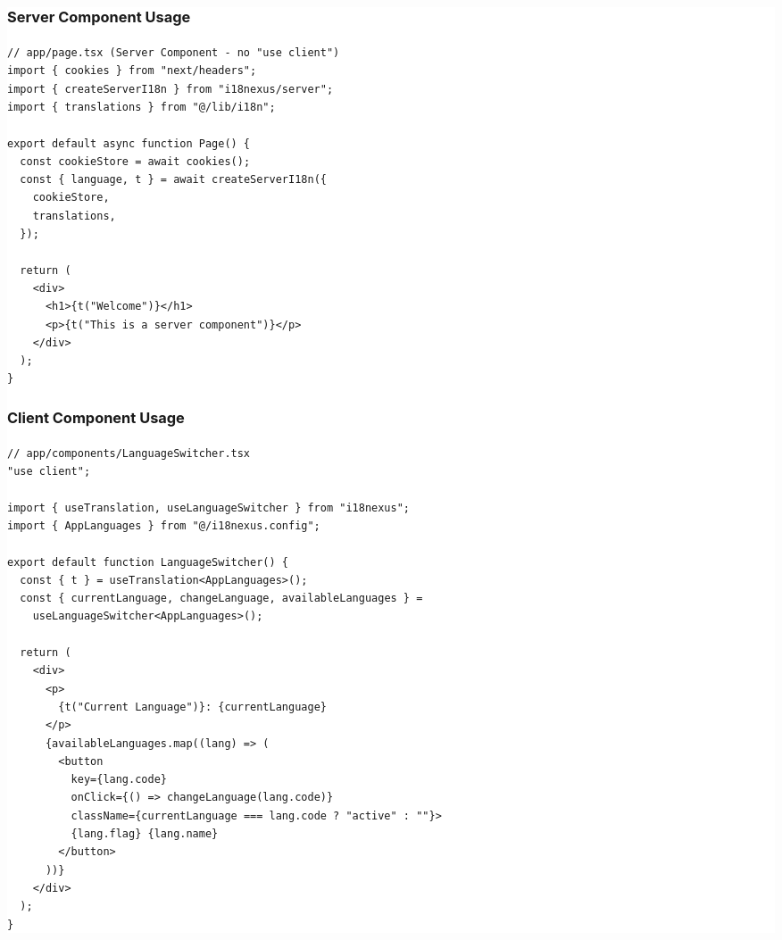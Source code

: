 ### Server Component Usage

```tsx
// app/page.tsx (Server Component - no "use client")
import { cookies } from "next/headers";
import { createServerI18n } from "i18nexus/server";
import { translations } from "@/lib/i18n";

export default async function Page() {
  const cookieStore = await cookies();
  const { language, t } = await createServerI18n({
    cookieStore,
    translations,
  });

  return (
    <div>
      <h1>{t("Welcome")}</h1>
      <p>{t("This is a server component")}</p>
    </div>
  );
}
```

### Client Component Usage

```tsx
// app/components/LanguageSwitcher.tsx
"use client";

import { useTranslation, useLanguageSwitcher } from "i18nexus";
import { AppLanguages } from "@/i18nexus.config";

export default function LanguageSwitcher() {
  const { t } = useTranslation<AppLanguages>();
  const { currentLanguage, changeLanguage, availableLanguages } =
    useLanguageSwitcher<AppLanguages>();

  return (
    <div>
      <p>
        {t("Current Language")}: {currentLanguage}
      </p>
      {availableLanguages.map((lang) => (
        <button
          key={lang.code}
          onClick={() => changeLanguage(lang.code)}
          className={currentLanguage === lang.code ? "active" : ""}>
          {lang.flag} {lang.name}
        </button>
      ))}
    </div>
  );
}
```
